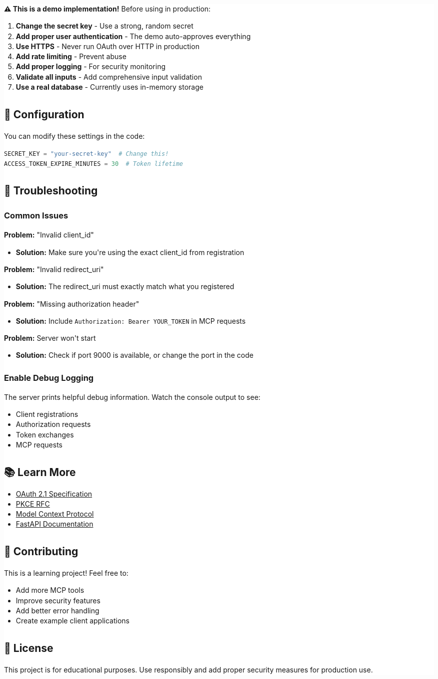 **⚠️ This is a demo implementation!** Before using in production:

1. **Change the secret key** - Use a strong, random secret
2. **Add proper user authentication** - The demo auto-approves everything
3. **Use HTTPS** - Never run OAuth over HTTP in production
4. **Add rate limiting** - Prevent abuse
5. **Add proper logging** - For security monitoring
6. **Validate all inputs** - Add comprehensive input validation
7. **Use a real database** - Currently uses in-memory storage

## 🔧 Configuration

You can modify these settings in the code:

```python
SECRET_KEY = "your-secret-key"  # Change this!
ACCESS_TOKEN_EXPIRE_MINUTES = 30  # Token lifetime
```

## 🐛 Troubleshooting

### Common Issues

**Problem:** "Invalid client_id"
- **Solution:** Make sure you're using the exact client_id from registration

**Problem:** "Invalid redirect_uri"
- **Solution:** The redirect_uri must exactly match what you registered

**Problem:** "Missing authorization header"
- **Solution:** Include `Authorization: Bearer YOUR_TOKEN` in MCP requests

**Problem:** Server won't start
- **Solution:** Check if port 9000 is available, or change the port in the code

### Enable Debug Logging

The server prints helpful debug information. Watch the console output to see:
- Client registrations
- Authorization requests
- Token exchanges
- MCP requests

## 📚 Learn More

- [OAuth 2.1 Specification](https://datatracker.ietf.org/doc/html/draft-ietf-oauth-v2-1)
- [PKCE RFC](https://datatracker.ietf.org/doc/html/rfc7636)
- [Model Context Protocol](https://github.com/modelcontextprotocol)
- [FastAPI Documentation](https://fastapi.tiangolo.com/)

## 🤝 Contributing

This is a learning project! Feel free to:
- Add more MCP tools
- Improve security features
- Add better error handling
- Create example client applications

## 📄 License

This project is for educational purposes. Use responsibly and add proper security measures for production use.
